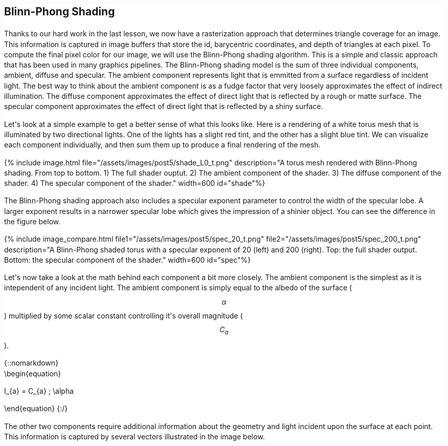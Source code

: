 
## Blinn-Phong Shading 

Thanks to our hard work in the last lesson, we now have a rasterization approach that determines triangle coverage for an image. 
This information is captured in image buffers that store the id, barycentric coordinates, and depth of triangles at each pixel. 
To compute the final pixel color for our image, we will use the Blinn-Phong shading algorithm.
This is a simple and classic approach that has been used in many graphics pipelines. 
The Blinn-Phong shading model is the sum of three individual components, ambient, diffuse and specular. 
The ambient component represents light that is emmitted from a surface regardless of incident light. 
The best way to think about the ambient component is as a fudge factor that very loosely approximates the effect of indirect illumination.
The diffuse component approximates the effect of direct light that is reflected by a rough or matte surface. 
The specular component approximates the effect of direct light that is reflected by a shiny surface.

Let's look at a simple example to get a better sense of what this looks like.
Here is a rendering of a white torus mesh that is illuminated by two directional lights.
One of the lights has a slight red tint, and the other has a slight blue tint. 
We can visualize each component individually, and then sum them up to produce a final rendering of the mesh.

{% include image.html file="/assets/images/post5/shade_L0_t.png"  description="A torus mesh rendered with Blinn-Phong shading. From top to bottom. 1) The full shader ouptut. 2) The ambient component of the shader. 3) The diffuse component of the shader. 4) The specular component of the shader." width=600 id="shade"%}

The Blinn-Phong shading approach also includes a specular exponent parameter to control the width of the specular lobe.
A larger exponent results in a narrower specular lobe which gives the impression of a shinier object. You can see the difference in the figure below. 

{% include image_compare.html file1="/assets/images/post5/spec_20_t.png" file2="/assets/images/post5/spec_200_t.png" description="A Blinn-Phong shaded torus with a specular exponent of 20 (left) and 200 (right). Top: the full shader output. Bottom: the specular component of the shader." width=600 id="spec"%}

Let's now take a look at the math behind each component a bit more closely.
The ambient component is the simplest as it is intependent of any incident light.
The ambient component is simply equal to the albedo of the surface ($$\alpha$$) multiplied by some scalar constant controlling it's overall magnitude ($$C_{a}$$).

{::nomarkdown}  
\begin{equation}

 I_{a} = C_{a} \; \alpha 

\end{equation}
{:/}

The other two components require additional information about the geometry and light incident upon the surface at each point.
This information is captured by several vectors illustrated in the image below.
